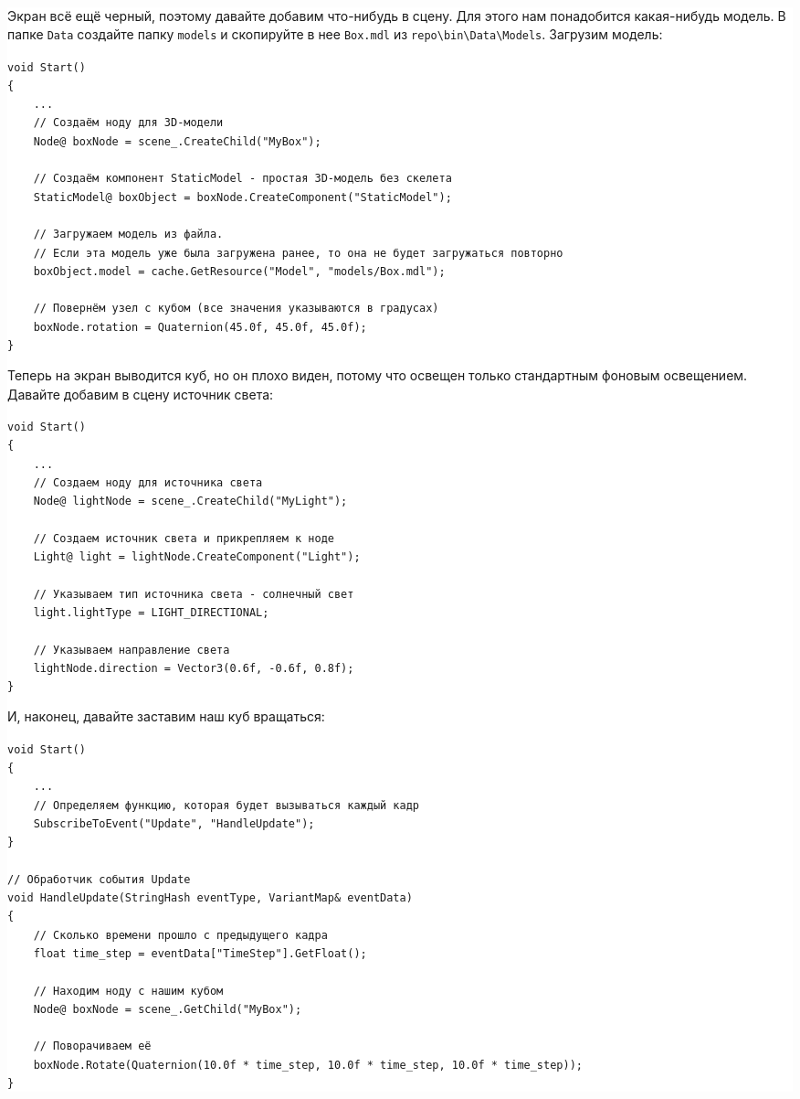 Экран всё ещё черный, поэтому давайте добавим что-нибудь в сцену. Для этого нам понадобится какая-нибудь модель. В папке `Data` создайте папку `models` и скопируйте в нее `Box.mdl` из `repo\bin\Data\Models`. Загрузим модель:

```
void Start()
{
    ...
    // Создаём ноду для 3D-модели
    Node@ boxNode = scene_.CreateChild("MyBox");

    // Создаём компонент StaticModel - простая 3D-модель без скелета
    StaticModel@ boxObject = boxNode.CreateComponent("StaticModel");

    // Загружаем модель из файла.
    // Если эта модель уже была загружена ранее, то она не будет загружаться повторно
    boxObject.model = cache.GetResource("Model", "models/Box.mdl");

    // Повернём узел с кубом (все значения указываются в градусах)
    boxNode.rotation = Quaternion(45.0f, 45.0f, 45.0f);
}
```

Теперь на экран выводится куб, но он плохо виден, потому что освещен только стандартным фоновым освещением. Давайте добавим в сцену источник света:

```
void Start()
{
    ...
    // Создаем ноду для источника света
    Node@ lightNode = scene_.CreateChild("MyLight");

    // Создаем источник света и прикрепляем к ноде
    Light@ light = lightNode.CreateComponent("Light");

    // Указываем тип источника света - солнечный свет
    light.lightType = LIGHT_DIRECTIONAL;

    // Указываем направление света
    lightNode.direction = Vector3(0.6f, -0.6f, 0.8f);
}
```

И, наконец, давайте заставим наш куб вращаться:

```
void Start()
{
    ...
    // Определяем функцию, которая будет вызываться каждый кадр
    SubscribeToEvent("Update", "HandleUpdate");
}

// Обработчик события Update
void HandleUpdate(StringHash eventType, VariantMap& eventData)
{
    // Сколько времени прошло с предыдущего кадра
    float time_step = eventData["TimeStep"].GetFloat();

    // Находим ноду с нашим кубом
    Node@ boxNode = scene_.GetChild("MyBox");

    // Поворачиваем её
    boxNode.Rotate(Quaternion(10.0f * time_step, 10.0f * time_step, 10.0f * time_step));
}
```